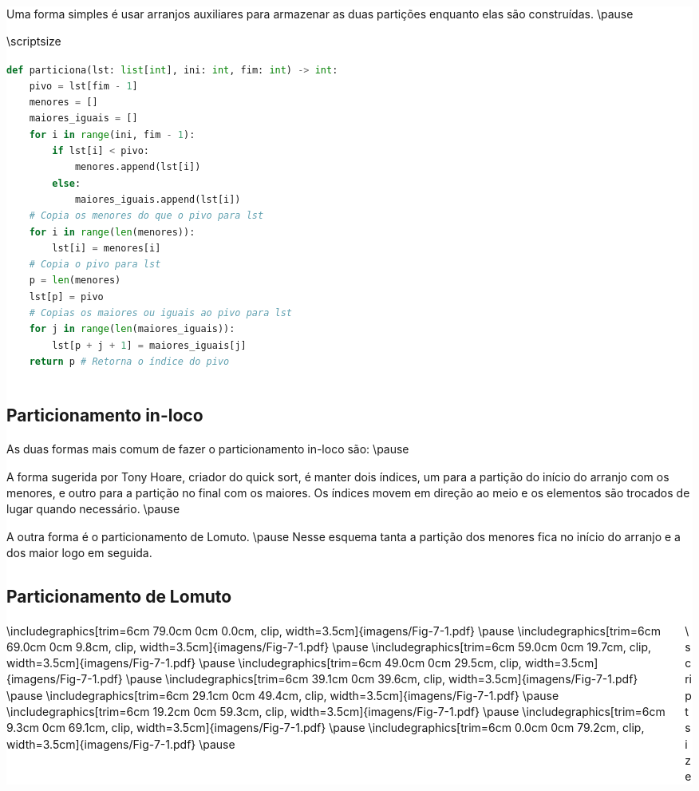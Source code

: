 Uma forma simples é usar arranjos auxiliares para armazenar as duas partições enquanto elas são construídas. \pause

</div>
<div class="column" width="56%">
\scriptsize

```python
def particiona(lst: list[int], ini: int, fim: int) -> int:
    pivo = lst[fim - 1]
    menores = []
    maiores_iguais = []
    for i in range(ini, fim - 1):
        if lst[i] < pivo:
            menores.append(lst[i])
        else:
            maiores_iguais.append(lst[i])
    # Copia os menores do que o pivo para lst
    for i in range(len(menores)):
        lst[i] = menores[i]
    # Copia o pivo para lst
    p = len(menores)
    lst[p] = pivo
    # Copias os maiores ou iguais ao pivo para lst
    for j in range(len(maiores_iguais)):
        lst[p + j + 1] = maiores_iguais[j]
    return p # Retorna o índice do pivo
```
</div>
</div>


## Particionamento in-loco

As duas formas mais comum de fazer o particionamento in-loco são: \pause

A forma sugerida por Tony Hoare, criador do quick sort, é manter dois índices, um para a partição do início do arranjo com os menores, e outro para a partição no final com os maiores. Os índices movem em direção ao meio e os elementos são trocados de lugar quando necessário. \pause

A outra forma é o particionamento de Lomuto. \pause Nesse esquema tanta a partição dos menores fica no início do arranjo e a dos maior logo em seguida.


## Particionamento de Lomuto

<div class="columns">
<div class="column" width="40%">
\includegraphics[trim=6cm 79.0cm 0cm  0.0cm, clip, width=3.5cm]{imagens/Fig-7-1.pdf} \pause
\includegraphics[trim=6cm 69.0cm 0cm  9.8cm, clip, width=3.5cm]{imagens/Fig-7-1.pdf} \pause
\includegraphics[trim=6cm 59.0cm 0cm 19.7cm, clip, width=3.5cm]{imagens/Fig-7-1.pdf} \pause
\includegraphics[trim=6cm 49.0cm 0cm 29.5cm, clip, width=3.5cm]{imagens/Fig-7-1.pdf} \pause
\includegraphics[trim=6cm 39.1cm 0cm 39.6cm, clip, width=3.5cm]{imagens/Fig-7-1.pdf} \pause
\includegraphics[trim=6cm 29.1cm 0cm 49.4cm, clip, width=3.5cm]{imagens/Fig-7-1.pdf} \pause
\includegraphics[trim=6cm 19.2cm 0cm 59.3cm, clip, width=3.5cm]{imagens/Fig-7-1.pdf} \pause
\includegraphics[trim=6cm  9.3cm 0cm 69.1cm, clip, width=3.5cm]{imagens/Fig-7-1.pdf} \pause
\includegraphics[trim=6cm  0.0cm 0cm 79.2cm, clip, width=3.5cm]{imagens/Fig-7-1.pdf} \pause
</div>
<div class="column" width="56%">
\scriptsize
